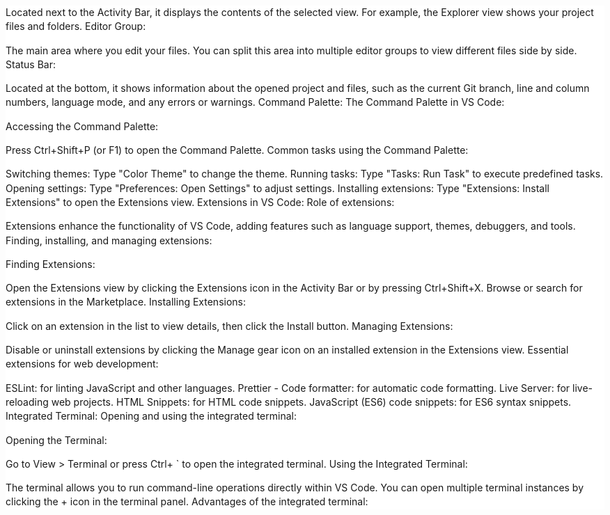 Located next to the Activity Bar, it displays the contents of the selected view. For example, the Explorer view shows your project files and folders.
Editor Group:

The main area where you edit your files. You can split this area into multiple editor groups to view different files side by side.
Status Bar:

Located at the bottom, it shows information about the opened project and files, such as the current Git branch, line and column numbers, language mode, and any errors or warnings.
Command Palette:
The Command Palette in VS Code:

Accessing the Command Palette:

Press Ctrl+Shift+P (or F1) to open the Command Palette.
Common tasks using the Command Palette:

Switching themes: Type "Color Theme" to change the theme.
Running tasks: Type "Tasks: Run Task" to execute predefined tasks.
Opening settings: Type "Preferences: Open Settings" to adjust settings.
Installing extensions: Type "Extensions: Install Extensions" to open the Extensions view.
Extensions in VS Code:
Role of extensions:

Extensions enhance the functionality of VS Code, adding features such as language support, themes, debuggers, and tools.
Finding, installing, and managing extensions:

Finding Extensions:

Open the Extensions view by clicking the Extensions icon in the Activity Bar or by pressing Ctrl+Shift+X.
Browse or search for extensions in the Marketplace.
Installing Extensions:

Click on an extension in the list to view details, then click the Install button.
Managing Extensions:

Disable or uninstall extensions by clicking the Manage gear icon on an installed extension in the Extensions view.
Essential extensions for web development:

ESLint: for linting JavaScript and other languages.
Prettier - Code formatter: for automatic code formatting.
Live Server: for live-reloading web projects.
HTML Snippets: for HTML code snippets.
JavaScript (ES6) code snippets: for ES6 syntax snippets.
Integrated Terminal:
Opening and using the integrated terminal:

Opening the Terminal:

Go to View > Terminal or press Ctrl+ ` to open the integrated terminal.
Using the Integrated Terminal:

The terminal allows you to run command-line operations directly within VS Code.
You can open multiple terminal instances by clicking the + icon in the terminal panel.
Advantages of the integrated terminal:
